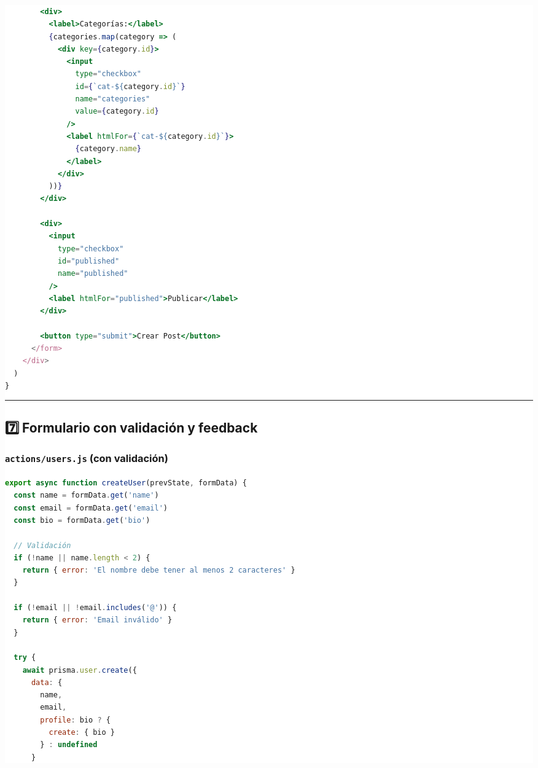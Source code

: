 ```jsx
        <div>
          <label>Categorías:</label>
          {categories.map(category => (
            <div key={category.id}>
              <input
                type="checkbox"
                id={`cat-${category.id}`}
                name="categories"
                value={category.id}
              />
              <label htmlFor={`cat-${category.id}`}>
                {category.name}
              </label>
            </div>
          ))}
        </div>

        <div>
          <input
            type="checkbox"
            id="published"
            name="published"
          />
          <label htmlFor="published">Publicar</label>
        </div>

        <button type="submit">Crear Post</button>
      </form>
    </div>
  )
}
```

---

## 7️⃣ Formulario con validación y feedback

### `actions/users.js` (con validación)

```js
export async function createUser(prevState, formData) {
  const name = formData.get('name')
  const email = formData.get('email')
  const bio = formData.get('bio')

  // Validación
  if (!name || name.length < 2) {
    return { error: 'El nombre debe tener al menos 2 caracteres' }
  }

  if (!email || !email.includes('@')) {
    return { error: 'Email inválido' }
  }

  try {
    await prisma.user.create({
      data: {
        name,
        email,
        profile: bio ? {
          create: { bio }
        } : undefined
      }
```